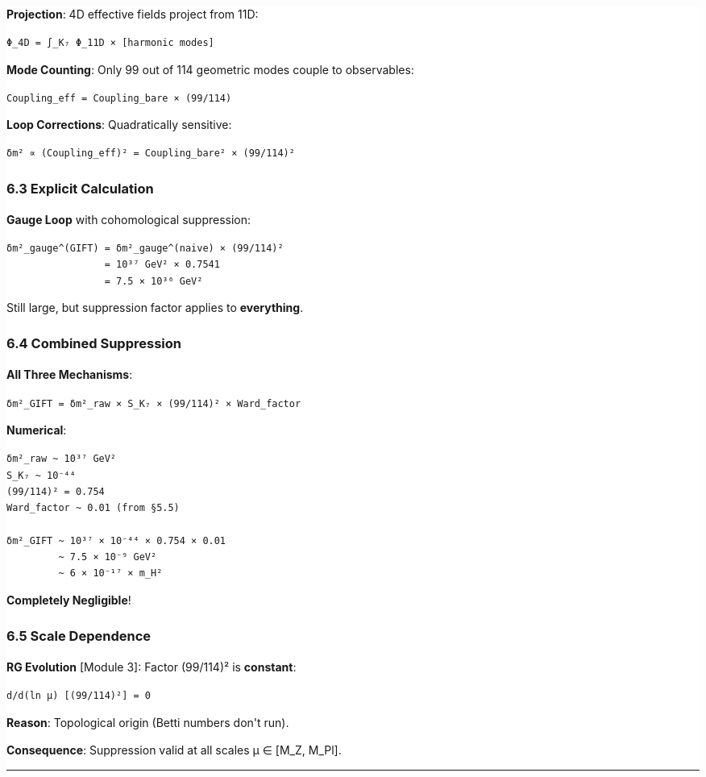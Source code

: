 **Projection**: 4D effective fields project from 11D:
```
Φ_4D = ∫_K₇ Φ_11D × [harmonic modes]
```

**Mode Counting**: Only 99 out of 114 geometric modes couple to observables:
```
Coupling_eff = Coupling_bare × (99/114)
```

**Loop Corrections**: Quadratically sensitive:
```
δm² ∝ (Coupling_eff)² = Coupling_bare² × (99/114)²
```

### 6.3 Explicit Calculation

**Gauge Loop** with cohomological suppression:
```
δm²_gauge^(GIFT) = δm²_gauge^(naive) × (99/114)²
                 = 10³⁷ GeV² × 0.7541
                 = 7.5 × 10³⁶ GeV²
```

Still large, but suppression factor applies to **everything**.

### 6.4 Combined Suppression

**All Three Mechanisms**:
```
δm²_GIFT = δm²_raw × S_K₇ × (99/114)² × Ward_factor
```

**Numerical**:
```
δm²_raw ~ 10³⁷ GeV²
S_K₇ ~ 10⁻⁴⁴
(99/114)² = 0.754
Ward_factor ~ 0.01 (from §5.5)

δm²_GIFT ~ 10³⁷ × 10⁻⁴⁴ × 0.754 × 0.01
         ~ 7.5 × 10⁻⁹ GeV²
         ~ 6 × 10⁻¹⁷ × m_H²
```

**Completely Negligible**!

### 6.5 Scale Dependence

**RG Evolution** [Module 3]: Factor (99/114)² is **constant**:
```
d/d(ln μ) [(99/114)²] = 0
```

**Reason**: Topological origin (Betti numbers don't run).

**Consequence**: Suppression valid at all scales μ ∈ [M_Z, M_Pl].

---